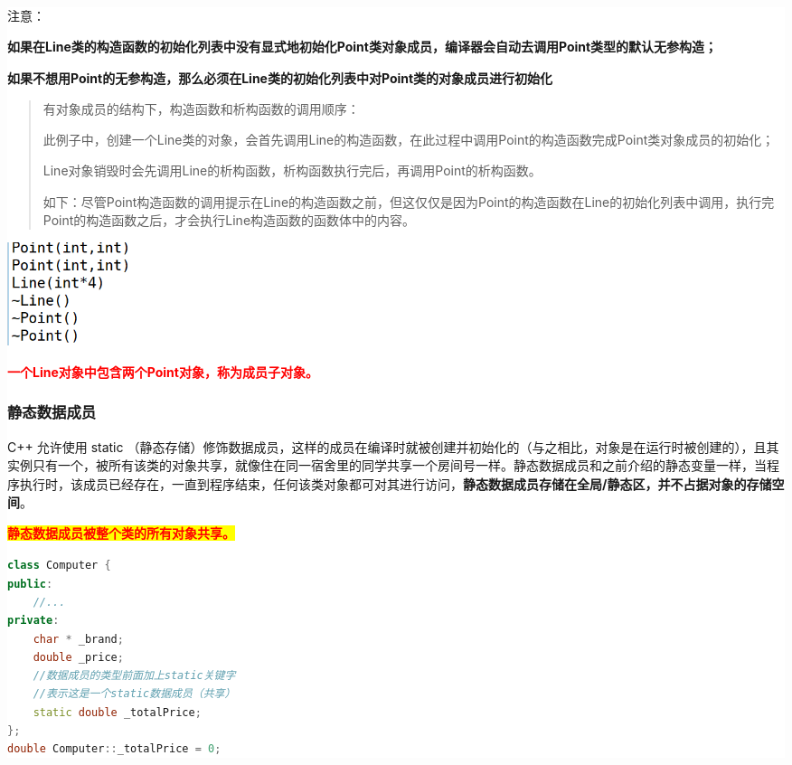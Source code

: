 

注意：

**如果在Line类的构造函数的初始化列表中没有显式地初始化Point类对象成员，编译器会自动去调用Point类型的默认无参构造；**

**如果不想用Point的无参构造，那么必须在Line类的初始化列表中对Point类的对象成员进行初始化**

> 有对象成员的结构下，构造函数和析构函数的调用顺序：
>
> 此例子中，创建一个Line类的对象，会首先调用Line的构造函数，在此过程中调用Point的构造函数完成Point类对象成员的初始化；
>
> Line对象销毁时会先调用Line的析构函数，析构函数执行完后，再调用Point的析构函数。
>
> 
>
> 如下：尽管Point构造函数的调用提示在Line的构造函数之前，但这仅仅是因为Point的构造函数在Line的初始化列表中调用，执行完Point的构造函数之后，才会执行Line构造函数的函数体中的内容。

<img src="2.类与对象.assets/image-20240423115111650.png" alt="image-20240423115111650" style="zoom:67%;" />

<font color=red>**一个Line对象中包含两个Point对象，称为成员子对象。**</font>





### 静态数据成员

C++ 允许使用 static （静态存储）修饰数据成员，这样的成员在编译时就被创建并初始化的（与之相比，对象是在运行时被创建的），且其实例只有一个，被所有该类的对象共享，就像住在同一宿舍里的同学共享一个房间号一样。静态数据成员和之前介绍的静态变量一样，当程序执行时，该成员已经存在，一直到程序结束，任何该类对象都可对其进行访问，**静态数据成员存储在全局/静态区，并不占据对象的存储空间**。

<span style=color:red;background:yellow>**静态数据成员被整个类的所有对象共享。**</span>



``` c++
class Computer {
public:
	//...    
private:
	char * _brand;
	double _price;
    //数据成员的类型前面加上static关键字
    //表示这是一个static数据成员（共享）
	static double _totalPrice;
};
double Computer::_totalPrice = 0;

```
